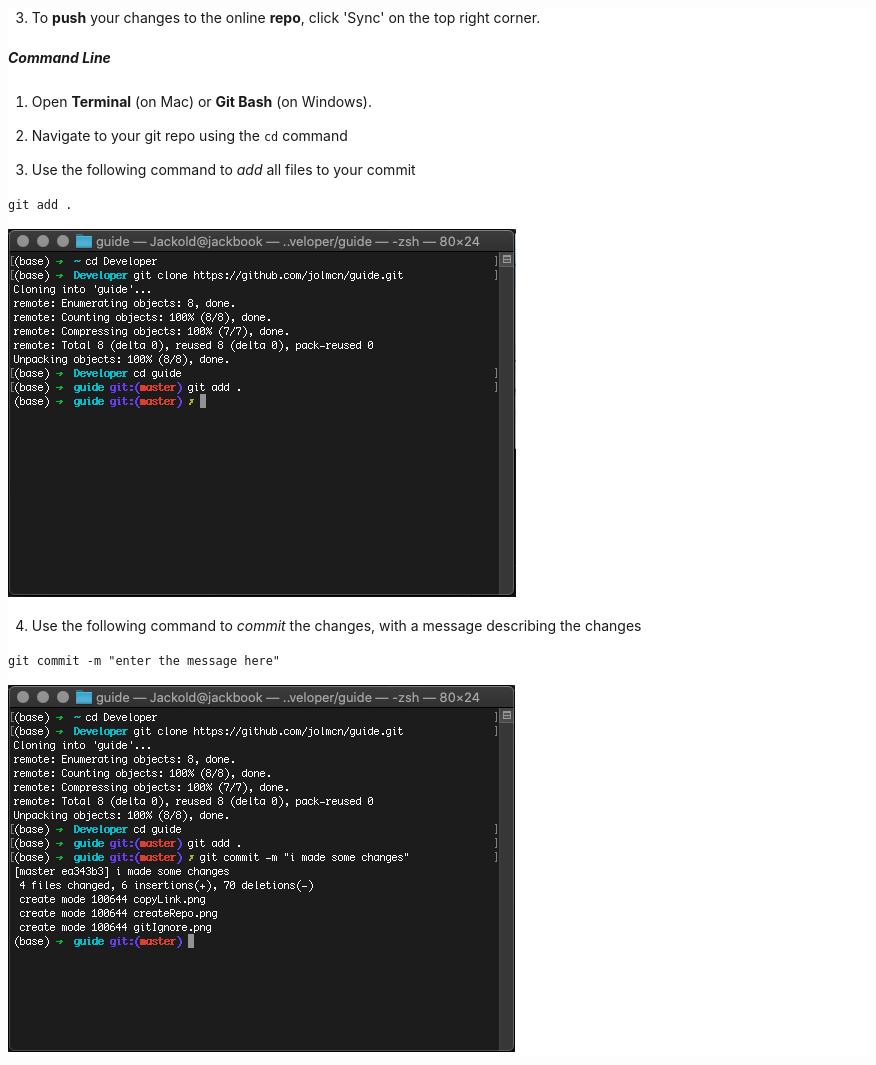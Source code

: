 3. To **push** your changes to the online **repo**, click 'Sync' on the top right corner.

##### Command Line

1. Open **Terminal** (on Mac) or **Git Bash** (on Windows).

2. Navigate to your git repo using the `cd` command

3. Use the following command to *add* all files to your commit
```
git add .
```

![git added](./gitAdded.png)


4. Use the following command to *commit* the changes, with a message describing the changes
```
git commit -m "enter the message here"
```

![git committed](./gitCommitted.png)
